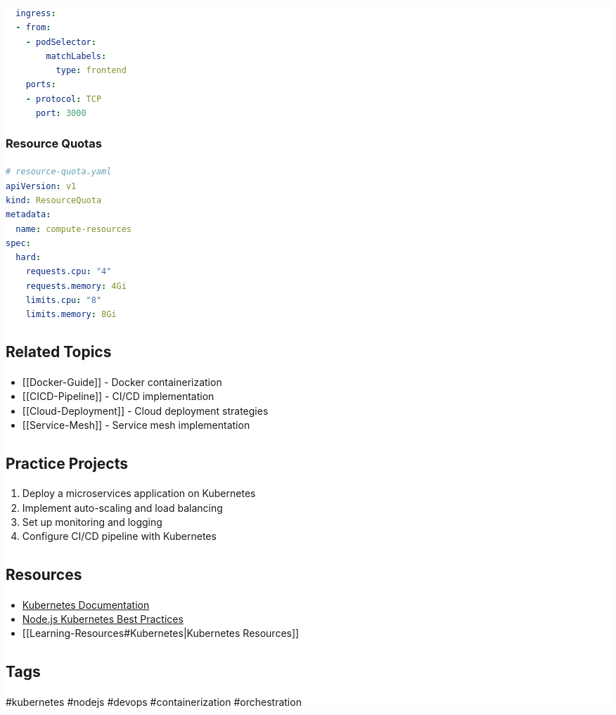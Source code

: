 ```yaml
  ingress:
  - from:
    - podSelector:
        matchLabels:
          type: frontend
    ports:
    - protocol: TCP
      port: 3000
```

### Resource Quotas
```yaml
# resource-quota.yaml
apiVersion: v1
kind: ResourceQuota
metadata:
  name: compute-resources
spec:
  hard:
    requests.cpu: "4"
    requests.memory: 4Gi
    limits.cpu: "8"
    limits.memory: 8Gi
```

## Related Topics
- [[Docker-Guide]] - Docker containerization
- [[CICD-Pipeline]] - CI/CD implementation
- [[Cloud-Deployment]] - Cloud deployment strategies
- [[Service-Mesh]] - Service mesh implementation

## Practice Projects
1. Deploy a microservices application on Kubernetes
2. Implement auto-scaling and load balancing
3. Set up monitoring and logging
4. Configure CI/CD pipeline with Kubernetes

## Resources
- [Kubernetes Documentation](https://kubernetes.io/docs/)
- [Node.js Kubernetes Best Practices](https://learnk8s.io/nodejs-kubernetes-guide)
- [[Learning-Resources#Kubernetes|Kubernetes Resources]]

## Tags
#kubernetes #nodejs #devops #containerization #orchestration
